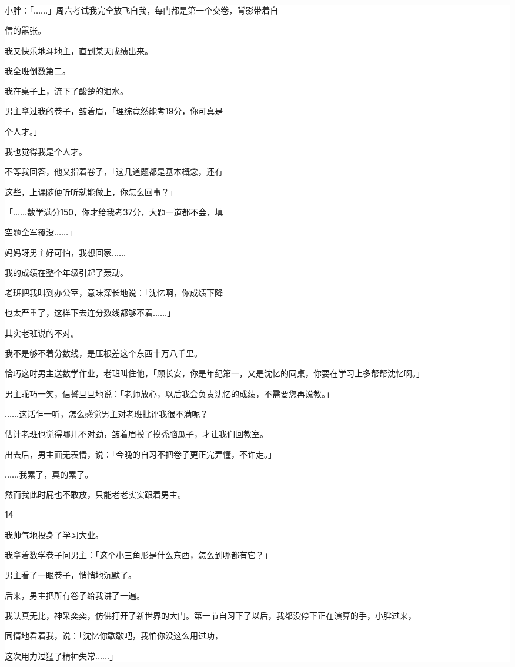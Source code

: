 小胖：「……」周六考试我完全放飞自我，每门都是第一个交卷，背影带着自

信的嚣张。

我又快乐地斗地主，直到某天成绩出来。

我全班倒数第二。

我在桌子上，流下了酸楚的泪水。

男主拿过我的卷子，皱着眉，「理综竟然能考19分，你可真是

个人才。」

我也觉得我是个人才。

不等我回答，他又指着卷子，「这几道题都是基本概念，还有

这些，上课随便听听就能做上，你怎么回事？」

「……数学满分150，你才给我考37分，大题一道都不会，填

空题全军覆没……」

妈妈呀男主好可怕，我想回家……

我的成绩在整个年级引起了轰动。

老班把我叫到办公室，意味深长地说：「沈忆啊，你成绩下降

也太严重了，这样下去连分数线都够不着……」

其实老班说的不对。

我不是够不着分数线，是压根差这个东西十万八千里。

恰巧这时男主送数学作业，老班叫住他，「顾长安，你是年纪第一，又是沈忆的同桌，你要在学习上多帮帮沈忆啊。」

男主乖巧一笑，信誓旦旦地说：「老师放心，以后我会负责沈忆的成绩，不需要您再说教。」

……这话乍一听，怎么感觉男主对老班批评我很不满呢？

估计老班也觉得哪儿不对劲，皱着眉摸了摸秃脑瓜子，才让我们回教室。

出去后，男主面无表情，说：「今晚的自习不把卷子更正完弄懂，不许走。」

……我累了，真的累了。

然而我此时屁也不敢放，只能老老实实跟着男主。

14

我帅气地投身了学习大业。

我拿着数学卷子问男主：「这个小三角形是什么东西，怎么到哪都有它？」

男主看了一眼卷子，悄悄地沉默了。

后来，男主把所有卷子给我讲了一遍。

我认真无比，神采奕奕，仿佛打开了新世界的大门。第一节自习下了以后，我都没停下正在演算的手，小胖过来，

同情地看着我，说：「沈忆你歇歇吧，我怕你没这么用过功，

这次用力过猛了精神失常……」
